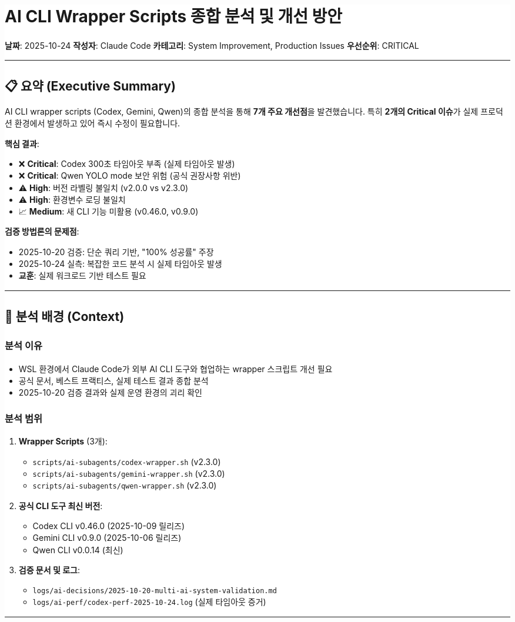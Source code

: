 # AI CLI Wrapper Scripts 종합 분석 및 개선 방안

**날짜**: 2025-10-24
**작성자**: Claude Code
**카테고리**: System Improvement, Production Issues
**우선순위**: CRITICAL

---

## 📋 요약 (Executive Summary)

AI CLI wrapper scripts (Codex, Gemini, Qwen)의 종합 분석을 통해 **7개 주요 개선점**을 발견했습니다. 특히 **2개의 Critical 이슈**가 실제 프로덕션 환경에서 발생하고 있어 즉시 수정이 필요합니다.

**핵심 결과**:

- ❌ **Critical**: Codex 300초 타임아웃 부족 (실제 타임아웃 발생)
- ❌ **Critical**: Qwen YOLO mode 보안 위험 (공식 권장사항 위반)
- ⚠️ **High**: 버전 라벨링 불일치 (v2.0.0 vs v2.3.0)
- ⚠️ **High**: 환경변수 로딩 불일치
- 📈 **Medium**: 새 CLI 기능 미활용 (v0.46.0, v0.9.0)

**검증 방법론의 문제점**:

- 2025-10-20 검증: 단순 쿼리 기반, "100% 성공률" 주장
- 2025-10-24 실측: 복잡한 코드 분석 시 실제 타임아웃 발생
- **교훈**: 실제 워크로드 기반 테스트 필요

---

## 🎯 분석 배경 (Context)

### 분석 이유

- WSL 환경에서 Claude Code가 외부 AI CLI 도구와 협업하는 wrapper 스크립트 개선 필요
- 공식 문서, 베스트 프랙티스, 실제 테스트 결과 종합 분석
- 2025-10-20 검증 결과와 실제 운영 환경의 괴리 확인

### 분석 범위

1. **Wrapper Scripts** (3개):
   - `scripts/ai-subagents/codex-wrapper.sh` (v2.3.0)
   - `scripts/ai-subagents/gemini-wrapper.sh` (v2.3.0)
   - `scripts/ai-subagents/qwen-wrapper.sh` (v2.3.0)

2. **공식 CLI 도구 최신 버전**:
   - Codex CLI v0.46.0 (2025-10-09 릴리즈)
   - Gemini CLI v0.9.0 (2025-10-06 릴리즈)
   - Qwen CLI v0.0.14 (최신)

3. **검증 문서 및 로그**:
   - `logs/ai-decisions/2025-10-20-multi-ai-system-validation.md`
   - `logs/ai-perf/codex-perf-2025-10-24.log` (실제 타임아웃 증거)

---